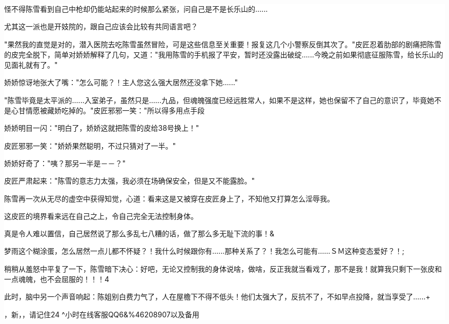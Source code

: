 怪不得陈雪看到自己中枪却仍能站起来的时候那么紧张，问自己是不是长乐山的......



尤其这一派也是开妓院的，跟自己应该会比较有共同语言吧？





"果然我的直觉是对的，潜入医院去吃陈雪虽然冒险，可是这些信息至关重要！报复这几个小警察反倒其次了。"皮匠忍着肋部的剧痛把陈雪的皮完全脱下，简单对娇娇解释了几句，又道："我用陈雪的手机报了平安，暂时还没露出破绽......今晚之前如果彻底征服陈雪，给长乐山的见面礼就有了。"



娇娇惊讶地张大了嘴："怎么可能？！主人您这么强大居然还没拿下她......"



"陈雪毕竟是太平派的......入室弟子，虽然只是......九品，但魂魄强度已经远胜常人，如果不是这样，她也保留不了自己的意识了，毕竟她不是心甘情愿被藏娇吃掉的。"皮匠邪邪一笑："所以得多用点手段



娇娇明目一闪："明白了，娇娇这就把陈雪的皮给38号换上！"





皮匠邪邪一笑："娇娇果然聪明，不过只猜对了一半。"





娇娇好奇了："咦？那另一半是－－？"



皮匠严肃起来："陈雪的意志力太强，我必须在场确保安全，但是又不能露脸。"





陈雪再一次从无尽的虚空中获得知觉，心道：看来这是又被穿在皮匠身上了，不知他又打算怎么淫辱我。



这皮匠的境界看来远在自己之上，令自己完全无法控制身体。





真是令人难以置信，自己居然说了那么多乱七八糟的话，做了那么多无耻下流的事！&





梦雨这个糊涂蛋，怎么居然一点儿都不怀疑？！我什么时候跟你有......那种关系了？！我怎么可能有......ＳＭ这种变态爱好？！;





稍稍从羞怒中平复了一下，陈雪暗下决心：好吧，无论又控制我的身体说啥，做啥，反正我就当看戏了，那不是我！就算我只剩下一张皮和一点魂魄，也不会屈服的！！！4



此时，脑中另一个声音响起：陈姐别白费力气了，人在屋檐下不得不低头！他们太强大了，反抗不了，不如早点投降，就当享受了......+



，新，，请记住24 ^小时在线客服QQ6&%46208907以及备用


